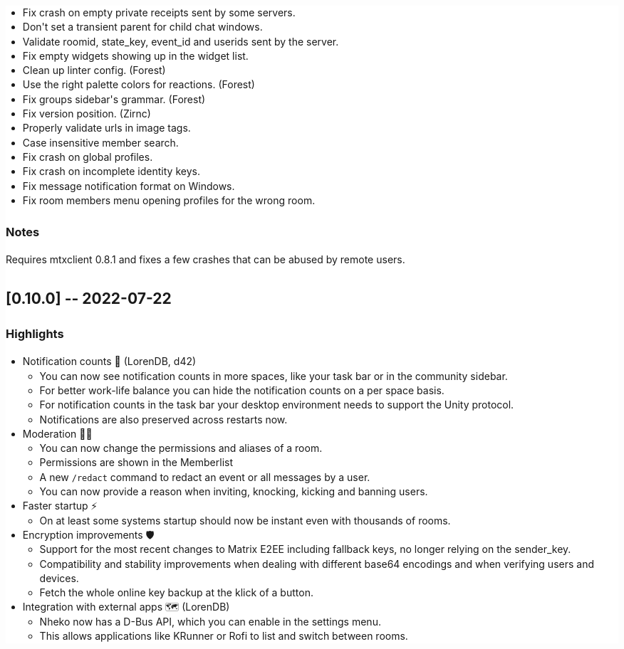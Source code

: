 - Fix crash on empty private receipts sent by some servers.
- Don't set a transient parent for child chat windows.
- Validate roomid, state_key, event_id and userids sent by the server.
- Fix empty widgets showing up in the widget list.
- Clean up linter config. (Forest)
- Use the right palette colors for reactions. (Forest)
- Fix groups sidebar's grammar. (Forest)
- Fix version position. (Zirnc)
- Properly validate urls in image tags.
- Case insensitive member search.
- Fix crash on global profiles.
- Fix crash on incomplete identity keys.
- Fix message notification format on Windows.
- Fix room members menu opening profiles for the wrong room.

### Notes

Requires mtxclient 0.8.1 and fixes a few crashes that can be abused by remote
users.

## [0.10.0] -- 2022-07-22

### Highlights

- Notification counts 💯 (LorenDB, d42)
  - You can now see notification counts in more spaces, like your task bar or in
      the community sidebar.
  - For better work-life balance you can hide the notification counts on a per
      space basis.
  - For notification counts in the task bar your desktop environment needs to
      support the Unity protocol.
  - Notifications are also preserved across restarts now.
- Moderation 👮‍♀️
  - You can now change the permissions and aliases of a room.
  - Permissions are shown in the Memberlist
  - A new `/redact` command to redact an event or all messages by a user.
  - You can now provide a reason when inviting, knocking, kicking and banning
      users.
- Faster startup ⚡
  - On at least some systems startup should now be instant even with thousands
      of rooms.
- Encryption improvements 🛡️
  - Support for the most recent changes to Matrix E2EE including fallback keys,
      no longer relying on the sender_key.
  - Compatibility and stability improvements when dealing with different base64
      encodings and when verifying users and devices.
  - Fetch the whole online key backup at the klick of a button.
- Integration with external apps 🗺️ (LorenDB)
  - Nheko now has a D-Bus API, which you can enable in the settings menu.
  - This allows applications like KRunner or Rofi to list and switch between
      rooms.
